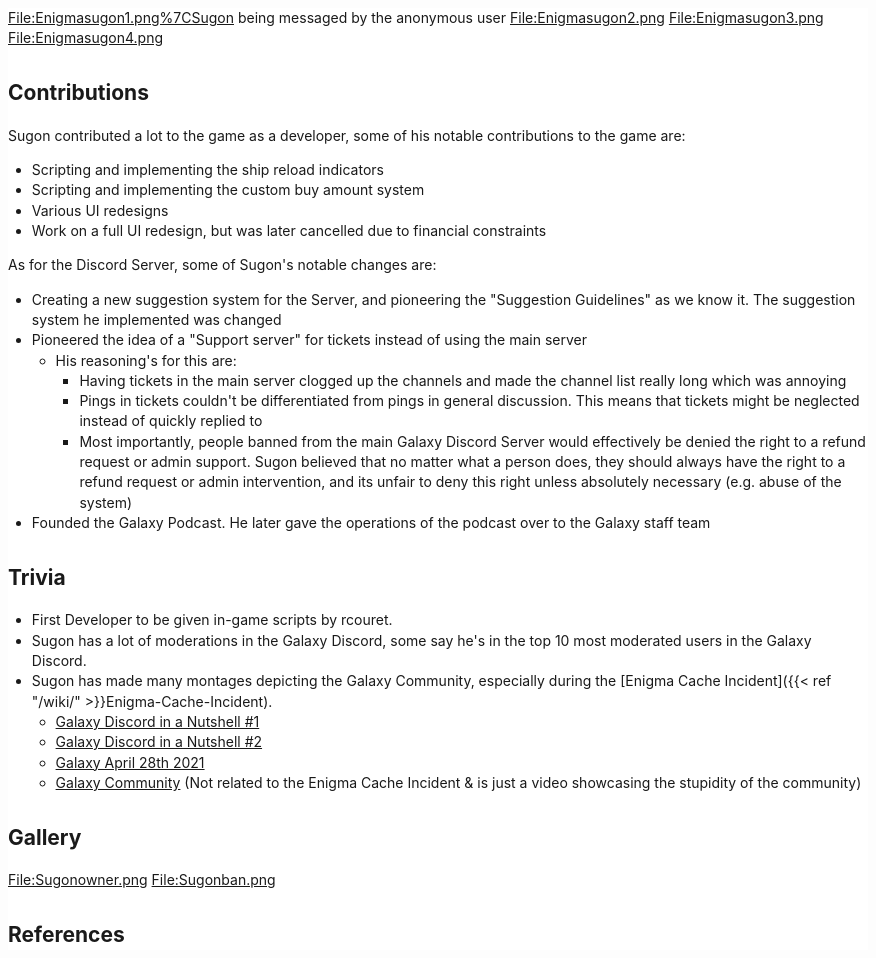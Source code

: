 <File:Enigmasugon1.png%7CSugon> being messaged by the anonymous user <File:Enigmasugon2.png> <File:Enigmasugon3.png> <File:Enigmasugon4.png>

## Contributions

Sugon contributed a lot to the game as a developer, some of his notable contributions to the game are:

- Scripting and implementing the ship reload indicators
- Scripting and implementing the custom buy amount system
- Various UI redesigns
- Work on a full UI redesign, but was later cancelled due to financial constraints

As for the Discord Server, some of Sugon's notable changes are:

- Creating a new suggestion system for the Server, and pioneering the "Suggestion Guidelines" as we know it. The suggestion system he implemented was changed
- Pioneered the idea of a "Support server" for tickets instead of using the main server
  - His reasoning's for this are:
    - Having tickets in the main server clogged up the channels and made the channel list really long which was annoying
    - Pings in tickets couldn't be differentiated from pings in general discussion. This means that tickets might be neglected instead of quickly replied to
    - Most importantly, people banned from the main Galaxy Discord Server would effectively be denied the right to a refund request or admin support. Sugon believed that no matter what a person does, they should always have the right to a refund request or admin intervention, and its unfair to deny this right unless absolutely necessary (e.g. abuse of the system)
- Founded the Galaxy Podcast. He later gave the operations of the podcast over to the Galaxy staff team

## Trivia

- First Developer to be given in-game scripts by rcouret.
- Sugon has a lot of moderations in the Galaxy Discord, some say he's in the top 10 most moderated users in the Galaxy Discord.
- Sugon has made many montages depicting the Galaxy Community, especially during the [Enigma Cache Incident]({{< ref "/wiki/" >}}Enigma-Cache-Incident).
  - [Galaxy Discord in a Nutshell #1](https://www.youtube.com/watch?v=Zd3NXvWtOIU)
  - [Galaxy Discord in a Nutshell #2](https://www.youtube.com/watch?v=eZGFlVeT_Ho)
  - [Galaxy April 28th 2021](https://www.youtube.com/watch?v=3NhJOjjykDU)
  - [Galaxy Community](https://fs.smallketchup.xyz/GalaxyCommunity.mp4) (Not related to the Enigma Cache Incident & is just a video showcasing the stupidity of the community)

## Gallery

<File:Sugonowner.png> <File:Sugonban.png>

## References

<references />
